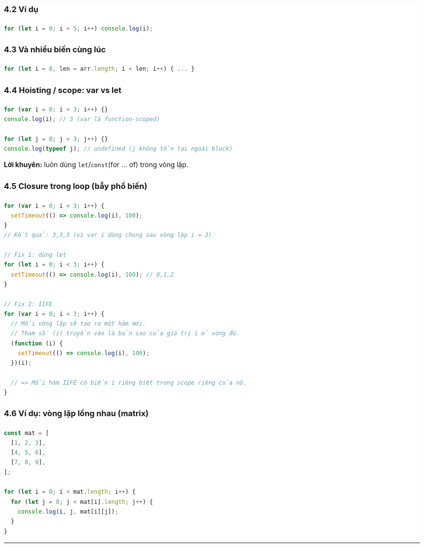 ### 4.2 Ví dụ

```js
for (let i = 0; i < 5; i++) console.log(i);
```

### 4.3 Và nhiều biến cùng lúc

```js
for (let i = 0, len = arr.length; i < len; i++) { ... }
```

### 4.4 Hoisting / scope: var vs let

```js
for (var i = 0; i < 3; i++) {}
console.log(i); // 3 (var là function-scoped)

for (let j = 0; j < 3; j++) {}
console.log(typeof j); // undefined (j không tồn tại ngoài block)
```

**Lời khuyên:** luôn dùng `let`/`const`(for ... of) trong vòng lặp.

### 4.5 Closure trong loop (bẫy phổ biến)

```js
for (var i = 0; i < 3; i++) {
  setTimeout(() => console.log(i), 100);
}
// Kết quả: 3,3,3 (vì var i dùng chung sau vòng lập i = 3)

// Fix 1: dùng let
for (let i = 0; i < 3; i++) {
  setTimeout(() => console.log(i), 100); // 0,1,2
}

// Fix 2: IIFE
for (var i = 0; i < 3; i++) {
  // Mỗi vòng lặp sẽ tạo ra một hàm mới.
  // Tham số (i) truyền vào là bản sao của giá trị i ở vòng đó.
  (function (i) {
    setTimeout(() => console.log(i), 100);
  })(i);

  // => Mỗi hàm IIFE có biến i riêng biệt trong scope riêng của nó.
}
```

### 4.6 Ví dụ: vòng lặp lồng nhau (matrix)

```js
const mat = [
  [1, 2, 3],
  [4, 5, 6],
  [7, 8, 9],
];

for (let i = 0; i < mat.length; i++) {
  for (let j = 0; j < mat[i].length; j++) {
    console.log(i, j, mat[i][j]);
  }
}
```

---